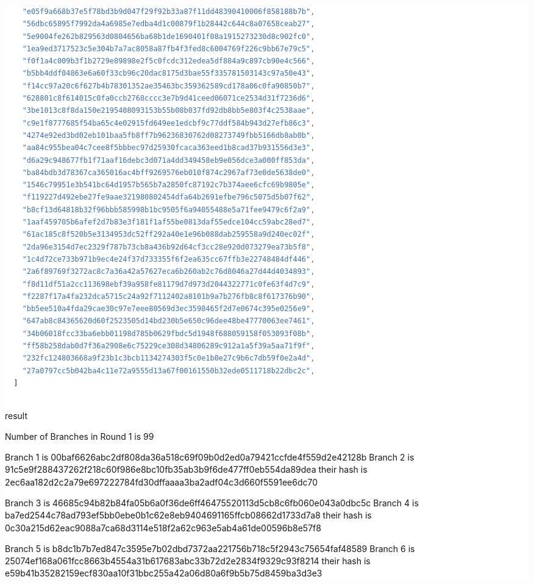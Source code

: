 ```js
    "e05f9a668b37e5f78bd3b9d047f29f92b33a87f11dd48390410006f858188b7b",
    "56dbc65895f7992da4a6985e7edba4d1c00879f1b28442c644c8a07658ceab27",
    "5e9004fe262b829563d0804656ba68b1de1690401f08a1915273230d8c902fc0",
    "1ea9ed3717523c5e304b7a7ac8058a87fb4f3fed8c6004769f226c9bb67e79c5",
    "f0f1a4c009b3f1b2729e89898e2f5c0fcdc312edea5df884a9c897cb90e4c566",
    "b5bb4ddf04863e6a60f33cb96c20dac8175d3bae55f335781503143c97a50e43",
    "f14cc97a20c6f627b4b78301352ae35463bc359362589cd178a06c0fa90850b7",
    "628801c8f614015c0fa0ccb2768cccc3e7b9d41ceed06071ce2534d31f7236d6",
    "3be1013c8f8da150e2195408093153b55b08b037fd92db8bb5e803f4c2538aae",
    "c9e1f8777685f54ba65c4e02915fd649ee1edcbf9c77ddf584b943d27efb86c3",
    "4274e92ed3bd02eb101baa5fb8ff7b96236830762d08273749fbb5166db8ab0b",
    "aa84c955bea04c7cee8f5bbbec97d25930fcaca363eed1b8cad37b931556d3e3",
    "d6a29c948677fb1f71aaf16debc3d071a4dd349458eb9e056dce3a000ff853da",
    "ba84bdb3d78367ca365016ac4bff9269576eb010f874c2967af73e0de5638de0",
    "1546c79951e3b541bc64d1957b565b7a2850fc87192c7b374aee6cfc69b9805e",
    "f119227d492ebe27fe9aae321980802454dfa64b2691efbe796c5075d5b07f62",
    "b8cf13d64818b32f96bbb585998b1bc9505f6a94055488e5a71fee9479c6f2a9",
    "1aaf459705b6afef2d7b83e3f181f1af55be0813daf55edce104cc59abc28ed7",
    "61ac185c8f520b5e3134953dc52ff292a40e1e96b088dab259558a9d240ec02f",
    "2da96e3154d7ec2329f787b73cb8a436b92d64cf3cc28e920d073279ea73b5f8",
    "1c4d72ce733b971b9ec4e24f37d733355f6f2ea635cc67ffb3e22748484df446",
    "2a6f89769f3272ac8c7a36a42a57627eca6b260ab2c76d8046a27d44d4034893",
    "f8d11df51a2cc113698ebf39a958fe81179d7d973d2044322771c0fe63f4d7c9",
    "f2287f17a4fa232dca5715c24a92f7112402a8101b9a7b276fb8c8f617376b90",
    "bb5ee510a4fda29cae30c97e7eee80569d3ec3598465f2d7e0674c395e0256e9",
    "647ab8c84365620d60f2523505d14bd230b5e650c96dee48be47770063ee7461",
    "34b06018fcc33ba6ebb01198d785b0629fbdc5d1948f688059158f053093f08b",
    "ff58b258dab0d7f36a2908e6c75229ce308d34806289c912a1a5f39a5aa71f9f",
    "232fc124803668a9f23b1c3bcb1134274303f5c0e1b0e27c9b6c7db59f0e2a4d",
    "27a0797cc5b042ba4c11e72a9555d13a67f00161550b32ede0511718b22dbc2c",
  ]



```




result 


Number of Branches in Round 1 is 99


Branch 1 is 00baf6626abc2df808da36a518c69f09b0d2ed0a79421ccfde4f559d2e42128b
Branch 2 is 91c5e9f288437262f218c60f986e8bc10fb35ab3b9f6de477ff0eb554da89dea
their hash is 2ec6aa182d2c2a79e697222784fd30dffaaaa3ba2adf04c3d660f5591ee6dc70

Branch 3 is 46685c94b82b84fa05b6a0f36de6ff46475520113d5cb8c6fb060e043a0dbc5c
Branch 4 is ba7ed2544c78ad793ef5bb0ebe0b1c62e8eb9404691165ffcb08662d1733d7a8
their hash is 0c30a215d62eac9088a7ca68d3114e518f2a62c963e5ab4a61de00596b8e57f8

Branch 5 is b8dc1b7b7ed847c3595e7b02dbd7372aa221756b718c5f2943c75654faf48589
Branch 6 is 25074ef168a061fcc8663b4554a31b617683abc33b72d2e2834f9329c93f8214
their hash is e59b41b35282159ecf830aa10f31bbc255a42a06d80a6f9b5b75d8459ba3d3e3
